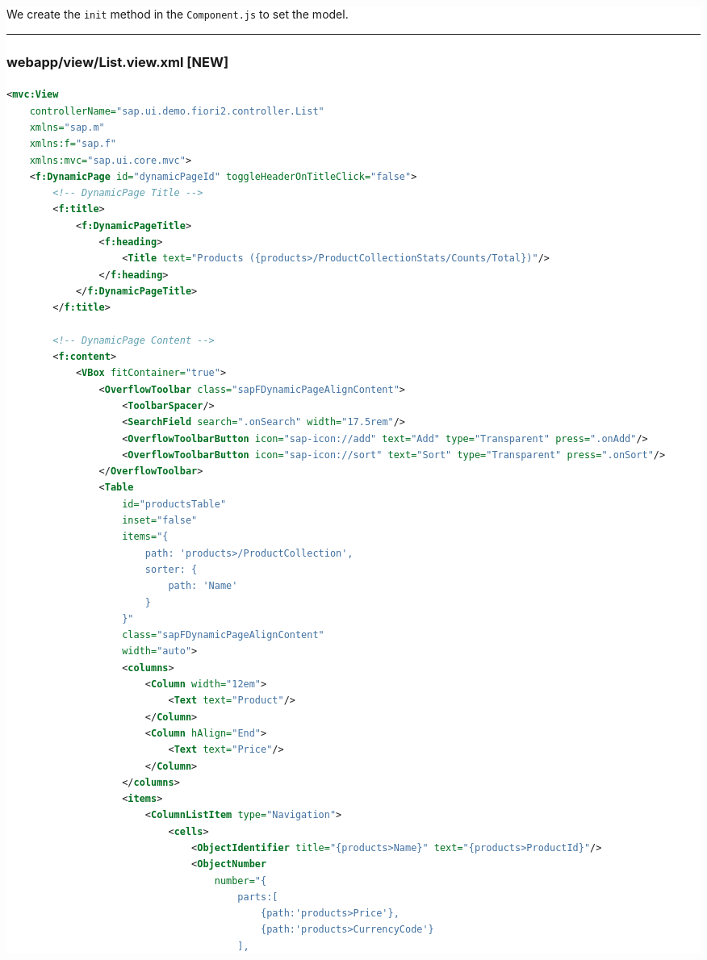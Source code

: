 We create the `init` method in the `Component.js` to set the model.

***

<a name="loio0830bce271bf42d98c2740bed43d435d__section_shq_mjj_l4b"/>

### webapp/view/List.view.xml \[NEW\]

```xml
<mvc:View
	controllerName="sap.ui.demo.fiori2.controller.List"
	xmlns="sap.m"
	xmlns:f="sap.f"
	xmlns:mvc="sap.ui.core.mvc">
	<f:DynamicPage id="dynamicPageId" toggleHeaderOnTitleClick="false">
		<!-- DynamicPage Title -->
		<f:title>
			<f:DynamicPageTitle>
				<f:heading>
					<Title text="Products ({products>/ProductCollectionStats/Counts/Total})"/>
				</f:heading>
			</f:DynamicPageTitle>
		</f:title>

		<!-- DynamicPage Content -->
		<f:content>
			<VBox fitContainer="true">
				<OverflowToolbar class="sapFDynamicPageAlignContent">
					<ToolbarSpacer/>
					<SearchField search=".onSearch" width="17.5rem"/>
					<OverflowToolbarButton icon="sap-icon://add" text="Add" type="Transparent" press=".onAdd"/>
					<OverflowToolbarButton icon="sap-icon://sort" text="Sort" type="Transparent" press=".onSort"/>
				</OverflowToolbar>
				<Table
					id="productsTable"
					inset="false"
					items="{
						path: 'products>/ProductCollection',
						sorter: {
							path: 'Name'
						}
					}"
					class="sapFDynamicPageAlignContent"
					width="auto">
					<columns>
						<Column width="12em">
							<Text text="Product"/>
						</Column>
						<Column	hAlign="End">
							<Text text="Price"/>
						</Column>
					</columns>
					<items>
						<ColumnListItem type="Navigation">
							<cells>
								<ObjectIdentifier title="{products>Name}" text="{products>ProductId}"/>
								<ObjectNumber
									number="{
										parts:[
											{path:'products>Price'},
											{path:'products>CurrencyCode'}
										],
```